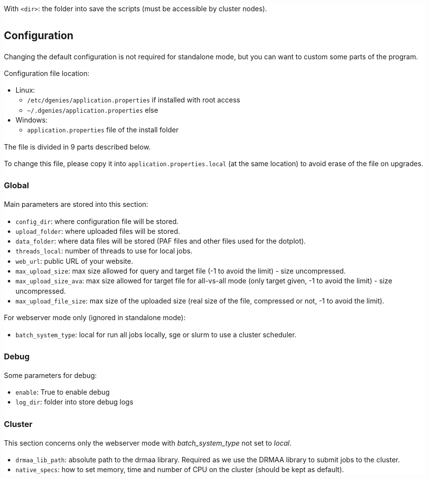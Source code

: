 With `<dir>`: the folder into save the scripts (must be accessible by cluster nodes).



Configuration
-------------

Changing the default configuration is not required for standalone mode, but you can want to custom some parts of the program.

Configuration file location:  
* Linux:  
    * `/etc/dgenies/application.properties` if installed with root access  
    * `~/.dgenies/application.properties` else  
* Windows:  
    * `application.properties` file of the install folder

The file is divided in 9 parts described below.

To change this file, please copy it into `application.properties.local` (at the same location) to avoid erase of the file on upgrades.

### Global

Main parameters are stored into this section:

* `config_dir`: where configuration file will be stored.
* `upload_folder`: where uploaded files will be stored.
* `data_folder`: where data files will be stored (PAF files and other files used for the dotplot).
* `threads_local`: number of threads to use for local jobs.
* `web_url`: public URL of your website.
* `max_upload_size`: max size allowed for query and target file (-1 to avoid the limit) - size uncompressed.
* `max_upload_size_ava`: max size allowed for target file for all-vs-all mode (only target given, -1 to avoid the limit) - size uncompressed.
* `max_upload_file_size`: max size of the uploaded size (real size of the file, compressed or not, -1 to avoid the limit).

For webserver mode only (ignored in standalone mode):

* `batch_system_type`: local for run all jobs locally, sge or slurm to use a cluster scheduler.

### Debug

Some parameters for debug:

* `enable`: True to enable debug
* `log_dir`: folder into store debug logs

### Cluster

This section concerns only the webserver mode with *batch_system_type* not set to *local*.

* `drmaa_lib_path`: absolute path to the drmaa library. Required as we use the DRMAA library to submit jobs to the cluster.
* `native_specs`: how to set memory, time and number of CPU on the cluster (should be kept as default).
